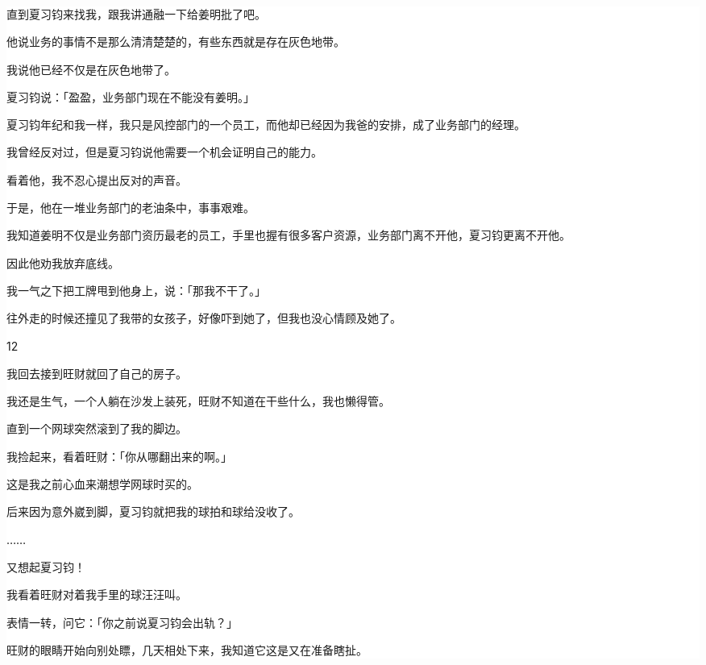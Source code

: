 
直到夏习钧来找我，跟我讲通融一下给姜明批了吧。


他说业务的事情不是那么清清楚楚的，有些东西就是存在灰色地带。


我说他已经不仅是在灰色地带了。


夏习钧说：「盈盈，业务部门现在不能没有姜明。」


夏习钧年纪和我一样，我只是风控部门的一个员工，而他却已经因为我爸的安排，成了业务部门的经理。


我曾经反对过，但是夏习钧说他需要一个机会证明自己的能力。


看着他，我不忍心提出反对的声音。


于是，他在一堆业务部门的老油条中，事事艰难。


我知道姜明不仅是业务部门资历最老的员工，手里也握有很多客户资源，业务部门离不开他，夏习钧更离不开他。


因此他劝我放弃底线。


我一气之下把工牌甩到他身上，说：「那我不干了。」


往外走的时候还撞见了我带的女孩子，好像吓到她了，但我也没心情顾及她了。


12


我回去接到旺财就回了自己的房子。


我还是生气，一个人躺在沙发上装死，旺财不知道在干些什么，我也懒得管。


直到一个网球突然滚到了我的脚边。


我捡起来，看着旺财：「你从哪翻出来的啊。」


这是我之前心血来潮想学网球时买的。


后来因为意外崴到脚，夏习钧就把我的球拍和球给没收了。


……


又想起夏习钧！


我看着旺财对着我手里的球汪汪叫。


表情一转，问它：「你之前说夏习钧会出轨？」


旺财的眼睛开始向别处瞟，几天相处下来，我知道它这是又在准备瞎扯。

